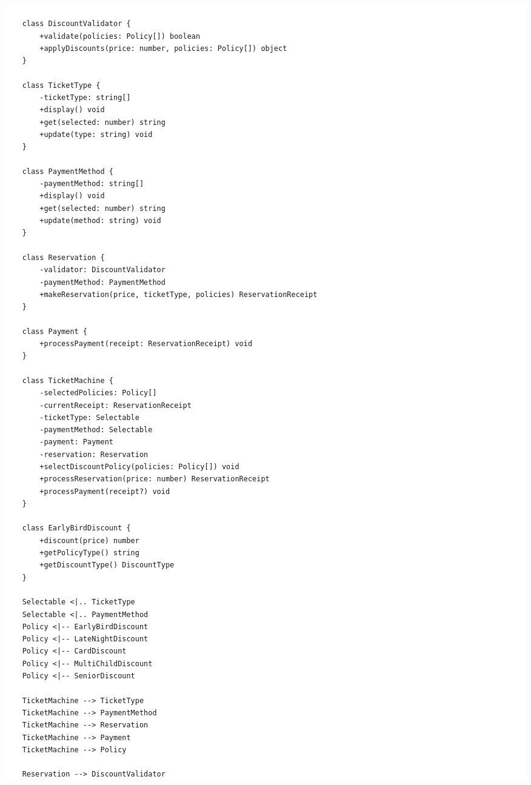 ```mermaid

    class DiscountValidator {
        +validate(policies: Policy[]) boolean
        +applyDiscounts(price: number, policies: Policy[]) object
    }

    class TicketType {
        -ticketType: string[]
        +display() void
        +get(selected: number) string
        +update(type: string) void
    }

    class PaymentMethod {
        -paymentMethod: string[]
        +display() void
        +get(selected: number) string
        +update(method: string) void
    }

    class Reservation {
        -validator: DiscountValidator
        -paymentMethod: PaymentMethod
        +makeReservation(price, ticketType, policies) ReservationReceipt
    }

    class Payment {
        +processPayment(receipt: ReservationReceipt) void
    }

    class TicketMachine {
        -selectedPolicies: Policy[]
        -currentReceipt: ReservationReceipt
        -ticketType: Selectable
        -paymentMethod: Selectable
        -payment: Payment
        -reservation: Reservation
        +selectDiscountPolicy(policies: Policy[]) void
        +processReservation(price: number) ReservationReceipt
        +processPayment(receipt?) void
    }

    class EarlyBirdDiscount {
        +discount(price) number
        +getPolicyType() string
        +getDiscountType() DiscountType
    }

    Selectable <|.. TicketType
    Selectable <|.. PaymentMethod
    Policy <|-- EarlyBirdDiscount
    Policy <|-- LateNightDiscount
    Policy <|-- CardDiscount
    Policy <|-- MultiChildDiscount
    Policy <|-- SeniorDiscount

    TicketMachine --> TicketType
    TicketMachine --> PaymentMethod
    TicketMachine --> Reservation
    TicketMachine --> Payment
    TicketMachine --> Policy

    Reservation --> DiscountValidator
```